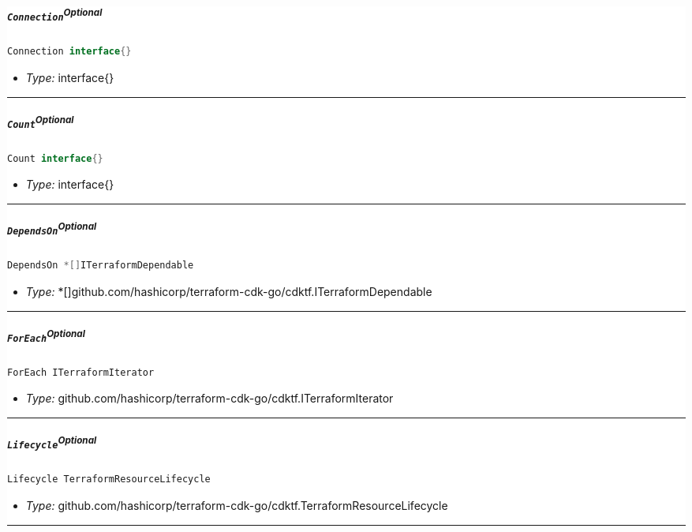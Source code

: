 
##### `Connection`<sup>Optional</sup> <a name="Connection" id="@cdktf/provider-hcp.dataHcpOrganization.DataHcpOrganizationConfig.property.connection"></a>

```go
Connection interface{}
```

- *Type:* interface{}

---

##### `Count`<sup>Optional</sup> <a name="Count" id="@cdktf/provider-hcp.dataHcpOrganization.DataHcpOrganizationConfig.property.count"></a>

```go
Count interface{}
```

- *Type:* interface{}

---

##### `DependsOn`<sup>Optional</sup> <a name="DependsOn" id="@cdktf/provider-hcp.dataHcpOrganization.DataHcpOrganizationConfig.property.dependsOn"></a>

```go
DependsOn *[]ITerraformDependable
```

- *Type:* *[]github.com/hashicorp/terraform-cdk-go/cdktf.ITerraformDependable

---

##### `ForEach`<sup>Optional</sup> <a name="ForEach" id="@cdktf/provider-hcp.dataHcpOrganization.DataHcpOrganizationConfig.property.forEach"></a>

```go
ForEach ITerraformIterator
```

- *Type:* github.com/hashicorp/terraform-cdk-go/cdktf.ITerraformIterator

---

##### `Lifecycle`<sup>Optional</sup> <a name="Lifecycle" id="@cdktf/provider-hcp.dataHcpOrganization.DataHcpOrganizationConfig.property.lifecycle"></a>

```go
Lifecycle TerraformResourceLifecycle
```

- *Type:* github.com/hashicorp/terraform-cdk-go/cdktf.TerraformResourceLifecycle

---
